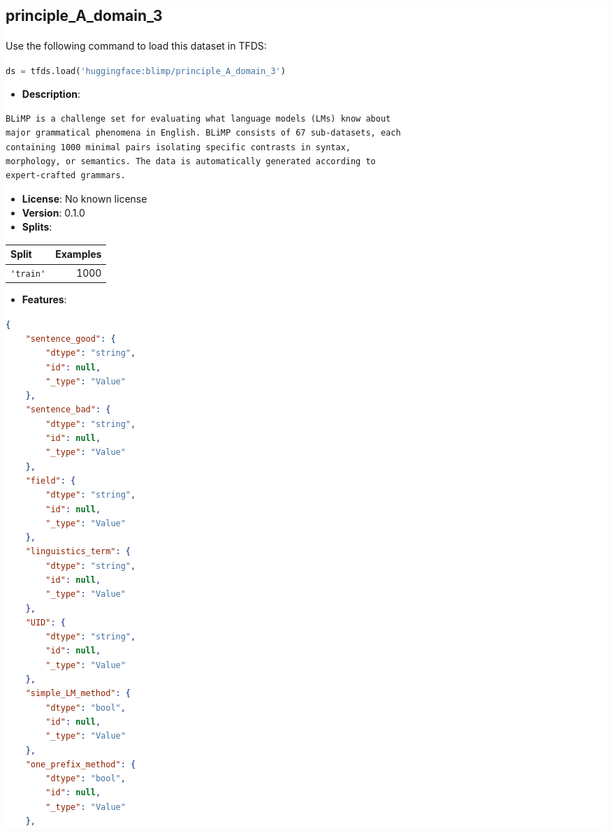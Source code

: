 

## principle_A_domain_3


Use the following command to load this dataset in TFDS:

```python
ds = tfds.load('huggingface:blimp/principle_A_domain_3')
```

*   **Description**:

```
BLiMP is a challenge set for evaluating what language models (LMs) know about
major grammatical phenomena in English. BLiMP consists of 67 sub-datasets, each
containing 1000 minimal pairs isolating specific contrasts in syntax,
morphology, or semantics. The data is automatically generated according to
expert-crafted grammars.
```

*   **License**: No known license
*   **Version**: 0.1.0
*   **Splits**:

Split  | Examples
:----- | -------:
`'train'` | 1000

*   **Features**:

```json
{
    "sentence_good": {
        "dtype": "string",
        "id": null,
        "_type": "Value"
    },
    "sentence_bad": {
        "dtype": "string",
        "id": null,
        "_type": "Value"
    },
    "field": {
        "dtype": "string",
        "id": null,
        "_type": "Value"
    },
    "linguistics_term": {
        "dtype": "string",
        "id": null,
        "_type": "Value"
    },
    "UID": {
        "dtype": "string",
        "id": null,
        "_type": "Value"
    },
    "simple_LM_method": {
        "dtype": "bool",
        "id": null,
        "_type": "Value"
    },
    "one_prefix_method": {
        "dtype": "bool",
        "id": null,
        "_type": "Value"
    },
```